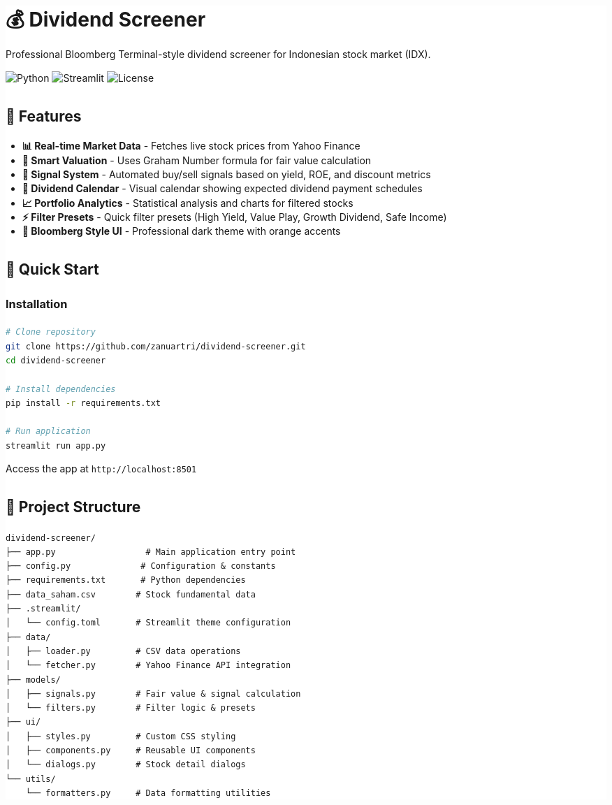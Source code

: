 # 💰 Dividend Screener

Professional Bloomberg Terminal-style dividend screener for Indonesian stock market (IDX).

![Python](https://img.shields.io/badge/python-3.11+-blue.svg)
![Streamlit](https://img.shields.io/badge/streamlit-1.30+-red.svg)
![License](https://img.shields.io/badge/license-MIT-green.svg)

## 🎯 Features

- **📊 Real-time Market Data** - Fetches live stock prices from Yahoo Finance
- **💎 Smart Valuation** - Uses Graham Number formula for fair value calculation
- **🎯 Signal System** - Automated buy/sell signals based on yield, ROE, and discount metrics
- **📅 Dividend Calendar** - Visual calendar showing expected dividend payment schedules
- **📈 Portfolio Analytics** - Statistical analysis and charts for filtered stocks
- **⚡ Filter Presets** - Quick filter presets (High Yield, Value Play, Growth Dividend, Safe Income)
- **🎨 Bloomberg Style UI** - Professional dark theme with orange accents

## 🚀 Quick Start

### Installation

```bash
# Clone repository
git clone https://github.com/zanuartri/dividend-screener.git
cd dividend-screener

# Install dependencies
pip install -r requirements.txt

# Run application
streamlit run app.py
```

Access the app at `http://localhost:8501`

## 📁 Project Structure

```
dividend-screener/
├── app.py                  # Main application entry point
├── config.py              # Configuration & constants
├── requirements.txt       # Python dependencies
├── data_saham.csv        # Stock fundamental data
├── .streamlit/
│   └── config.toml       # Streamlit theme configuration
├── data/
│   ├── loader.py         # CSV data operations
│   └── fetcher.py        # Yahoo Finance API integration
├── models/
│   ├── signals.py        # Fair value & signal calculation
│   └── filters.py        # Filter logic & presets
├── ui/
│   ├── styles.py         # Custom CSS styling
│   ├── components.py     # Reusable UI components
│   └── dialogs.py        # Stock detail dialogs
└── utils/
    └── formatters.py     # Data formatting utilities
```
